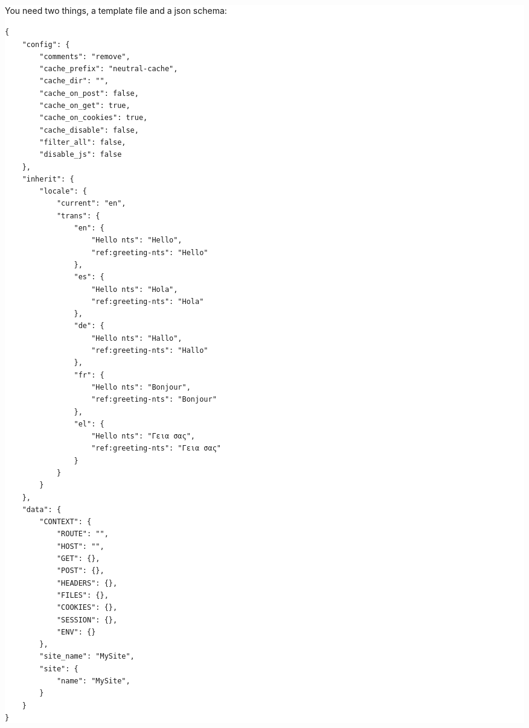 You need two things, a template file and a json schema:

```plaintext
{
    "config": {
        "comments": "remove",
        "cache_prefix": "neutral-cache",
        "cache_dir": "",
        "cache_on_post": false,
        "cache_on_get": true,
        "cache_on_cookies": true,
        "cache_disable": false,
        "filter_all": false,
        "disable_js": false
    },
    "inherit": {
        "locale": {
            "current": "en",
            "trans": {
                "en": {
                    "Hello nts": "Hello",
                    "ref:greeting-nts": "Hello"
                },
                "es": {
                    "Hello nts": "Hola",
                    "ref:greeting-nts": "Hola"
                },
                "de": {
                    "Hello nts": "Hallo",
                    "ref:greeting-nts": "Hallo"
                },
                "fr": {
                    "Hello nts": "Bonjour",
                    "ref:greeting-nts": "Bonjour"
                },
                "el": {
                    "Hello nts": "Γεια σας",
                    "ref:greeting-nts": "Γεια σας"
                }
            }
        }
    },
    "data": {
        "CONTEXT": {
            "ROUTE": "",
            "HOST": "",
            "GET": {},
            "POST": {},
            "HEADERS": {},
            "FILES": {},
            "COOKIES": {},
            "SESSION": {},
            "ENV": {}
        },
        "site_name": "MySite",
        "site": {
            "name": "MySite",
        }
    }
}
```
